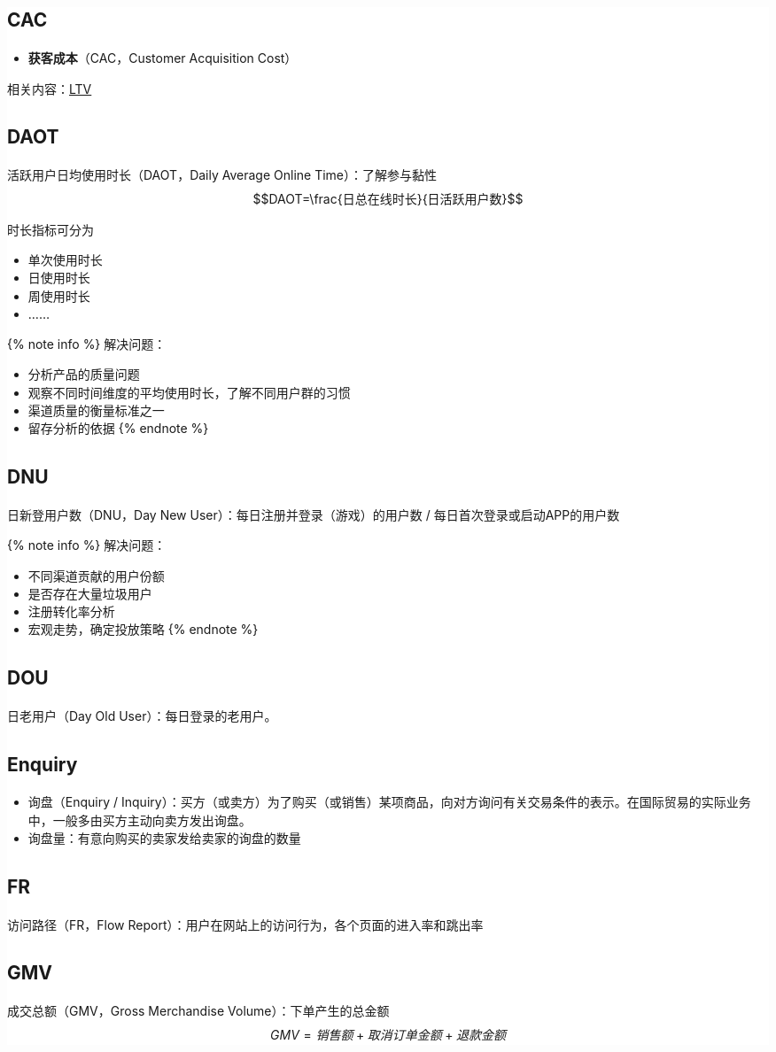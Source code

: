 ## CAC
- **获客成本**（CAC，Customer Acquisition Cost）

相关内容：[LTV](#LTV)


## DAOT
活跃用户日均使用时长（DAOT，Daily Average Online Time）：了解参与黏性
$$DAOT=\frac{日总在线时长}{日活跃用户数}$$

时长指标可分为
- 单次使用时长
- 日使用时长
- 周使用时长
- ……

{% note info %}
解决问题：
- 分析产品的质量问题
- 观察不同时间维度的平均使用时长，了解不同用户群的习惯
- 渠道质量的衡量标准之一
- 留存分析的依据
{% endnote %}






## DNU
日新登用户数（DNU，Day New User）：每日注册并登录（游戏）的用户数 / 每日首次登录或启动APP的用户数

{% note info %}
解决问题：
- 不同渠道贡献的用户份额
- 是否存在大量垃圾用户
- 注册转化率分析
- 宏观走势，确定投放策略
{% endnote %}

## DOU
日老用户（Day Old User）：每日登录的老用户。

## Enquiry
- 询盘（Enquiry / Inquiry）：买方（或卖方）为了购买（或销售）某项商品，向对方询问有关交易条件的表示。在国际贸易的实际业务中，一般多由买方主动向卖方发出询盘。
- 询盘量：有意向购买的卖家发给卖家的询盘的数量

## FR
访问路径（FR，Flow Report）：用户在网站上的访问行为，各个页面的进入率和跳出率

## GMV
成交总额（GMV，Gross Merchandise Volume）：下单产生的总金额
$$GMV=销售额+取消订单金额+退款金额$$
